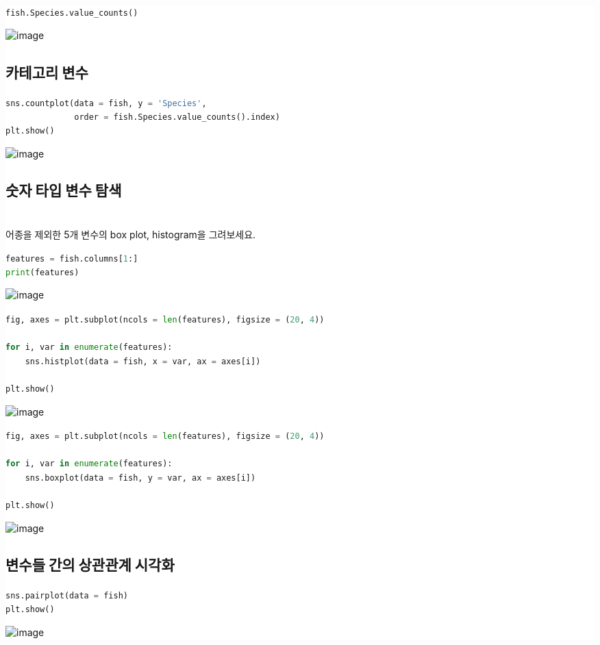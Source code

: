 ```python
fish.Species.value_counts()
```
![image](https://github.com/user-attachments/assets/753f47b6-58ee-4901-a200-571fb28d91ad)

## 카테고리 변수
```python
sns.countplot(data = fish, y = 'Species',
              order = fish.Species.value_counts().index)
plt.show()
```
![image](https://github.com/user-attachments/assets/4f1533b9-fd6c-4b88-a364-b8c5bc072d6c)

## 숫자 타입 변수 탐색

<br>
어종을 제외한 5개 변수의 box plot, histogram을 그려보세요.
<br>

```python
features = fish.columns[1:]
print(features)
```
![image](https://github.com/user-attachments/assets/7ff15076-a12a-43a4-bc02-b47b46734e7b)

```python
fig, axes = plt.subplot(ncols = len(features), figsize = (20, 4))

for i, var in enumerate(features):
    sns.histplot(data = fish, x = var, ax = axes[i])

plt.show()
```
![image](https://github.com/user-attachments/assets/45ce968a-e63b-4bf6-8a7d-f8edc1d05e3c)

```python
fig, axes = plt.subplot(ncols = len(features), figsize = (20, 4))

for i, var in enumerate(features):
    sns.boxplot(data = fish, y = var, ax = axes[i])

plt.show()
```
![image](https://github.com/user-attachments/assets/aaf88439-c19d-49ab-a0cb-9bf4523cb36a)

## 변수들 간의 상관관계 시각화
```python
sns.pairplot(data = fish)
plt.show()
```
![image](https://github.com/user-attachments/assets/f486265e-46b5-44f6-940d-1a5942630af8)
